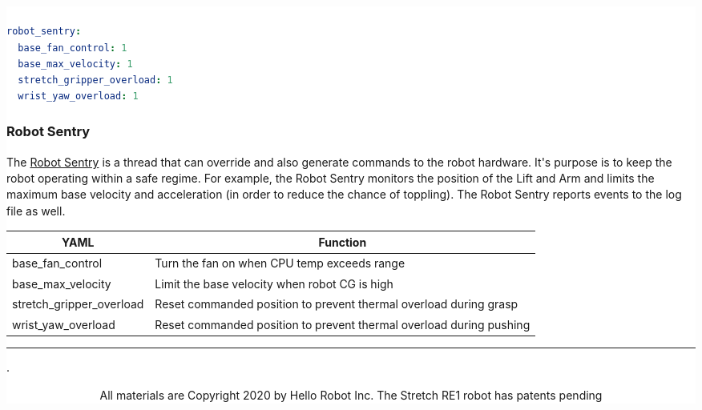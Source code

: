 ```yaml

robot_sentry:
  base_fan_control: 1
  base_max_velocity: 1
  stretch_gripper_overload: 1
  wrist_yaw_overload: 1
```

### Robot Sentry

The [Robot Sentry](https://github.com/hello-robot/stretch_body/blob/master/python/stretch_body/robot_sentry.py) is a thread that can override and also generate commands to the robot hardware. It's purpose is to keep the robot operating within a safe regime. For example, the Robot Sentry monitors the position of the Lift and Arm and limits the maximum base velocity and acceleration (in order to reduce the chance of toppling). The Robot Sentry reports events to the log file as well. 

| YAML                     | Function                                                     |
| ------------------------ | ------------------------------------------------------------ |
| base_fan_control         | Turn the fan on when CPU temp exceeds range                  |
| base_max_velocity        | Limit the base velocity when robot CG is high                |
| stretch_gripper_overload | Reset commanded position to prevent thermal overload during grasp |
| wrist_yaw_overload       | Reset commanded position to prevent thermal overload during pushing |



------
.<div align="center"> All materials are Copyright 2020 by Hello Robot Inc. The Stretch RE1 robot has patents pending</div>
